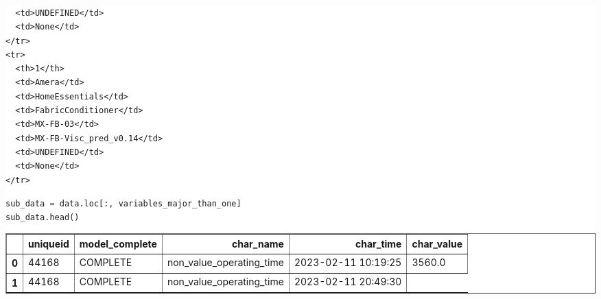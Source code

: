       <td>UNDEFINED</td>
      <td>None</td>
    </tr>
    <tr>
      <th>1</th>
      <td>Amera</td>
      <td>HomeEssentials</td>
      <td>FabricConditioner</td>
      <td>MX-FB-03</td>
      <td>MX-FB-Visc_pred_v0.14</td>
      <td>UNDEFINED</td>
      <td>None</td>
    </tr>
  </tbody>
</table>
</div>




```python
sub_data = data.loc[:, variables_major_than_one]
sub_data.head()
```




<div>
<style scoped>
    .dataframe tbody tr th:only-of-type {
        vertical-align: middle;
    }

    .dataframe tbody tr th {
        vertical-align: top;
    }

    .dataframe thead th {
        text-align: right;
    }
</style>
<table border="1" class="dataframe">
  <thead>
    <tr style="text-align: right;">
      <th></th>
      <th>uniqueid</th>
      <th>model_complete</th>
      <th>char_name</th>
      <th>char_time</th>
      <th>char_value</th>
    </tr>
  </thead>
  <tbody>
    <tr>
      <th>0</th>
      <td>44168</td>
      <td>COMPLETE</td>
      <td>non_value_operating_time</td>
      <td>2023-02-11 10:19:25</td>
      <td>3560.0</td>
    </tr>
    <tr>
      <th>1</th>
      <td>44168</td>
      <td>COMPLETE</td>
      <td>non_value_operating_time</td>
      <td>2023-02-11 20:49:30</td>